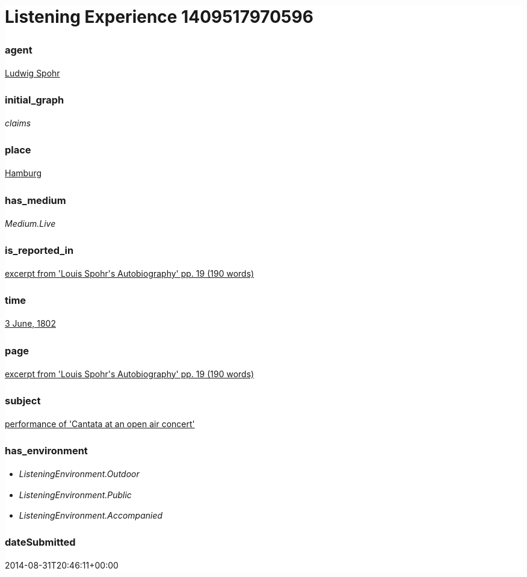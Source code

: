 # Listening Experience 1409517970596

### agent


[Ludwig Spohr](#Ludwig-Spohr)

### initial_graph


*claims*

### place


[Hamburg](#Hamburg)

### has_medium


*Medium.Live*

### is_reported_in


[excerpt from 'Louis Spohr's Autobiography' pp. 19 (190 words)](#excerpt-from-'Louis-Spohr's-Autobiography'-pp.-19-(190-words))

### time


[3 June, 1802](#3-June-1802)

### page


[excerpt from 'Louis Spohr's Autobiography' pp. 19 (190 words)](#excerpt-from-'Louis-Spohr's-Autobiography'-pp.-19-(190-words))

### subject


[performance of 'Cantata at an open air concert'](#performance-of-'Cantata-at-an-open-air-concert')

### has_environment

 - *ListeningEnvironment.Outdoor*

 - *ListeningEnvironment.Public*

 - *ListeningEnvironment.Accompanied*

### dateSubmitted


2014-08-31T20:46:11+00:00
